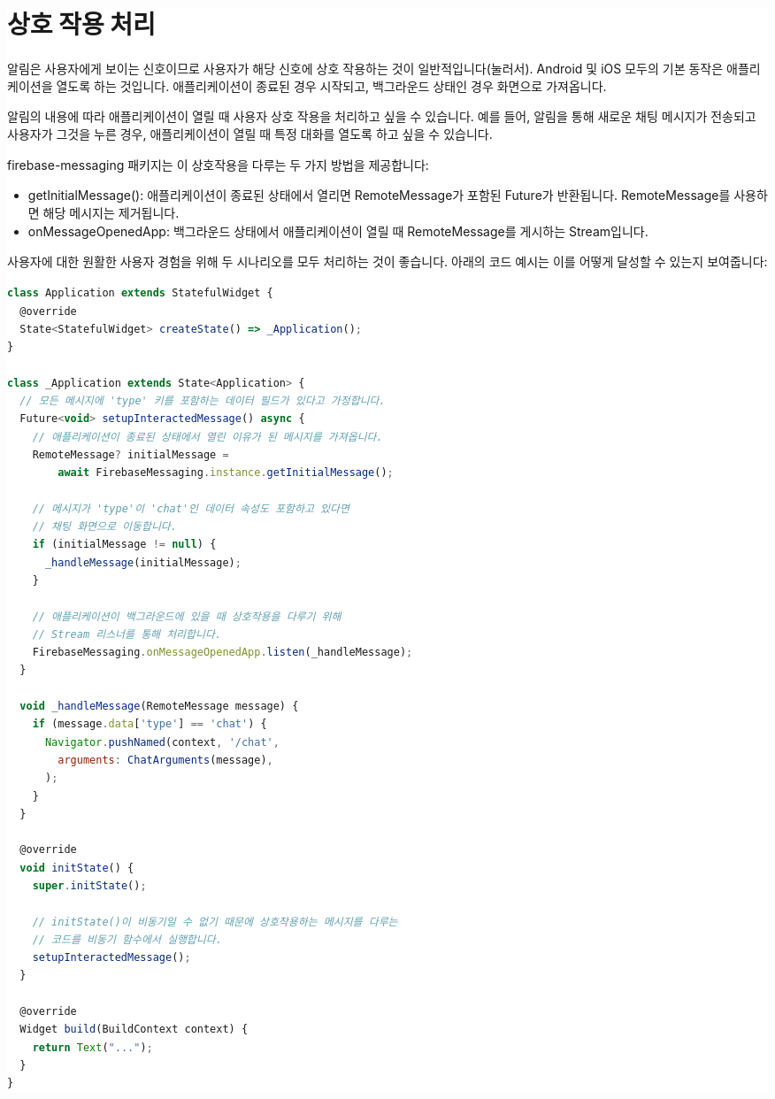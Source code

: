 # 상호 작용 처리

알림은 사용자에게 보이는 신호이므로 사용자가 해당 신호에 상호 작용하는 것이 일반적입니다(눌러서). Android 및 iOS 모두의 기본 동작은 애플리케이션을 열도록 하는 것입니다. 애플리케이션이 종료된 경우 시작되고, 백그라운드 상태인 경우 화면으로 가져옵니다.

알림의 내용에 따라 애플리케이션이 열릴 때 사용자 상호 작용을 처리하고 싶을 수 있습니다. 예를 들어, 알림을 통해 새로운 채팅 메시지가 전송되고 사용자가 그것을 누른 경우, 애플리케이션이 열릴 때 특정 대화를 열도록 하고 싶을 수 있습니다.

<div class="content-ad"></div>

firebase-messaging 패키지는 이 상호작용을 다루는 두 가지 방법을 제공합니다:

- getInitialMessage(): 애플리케이션이 종료된 상태에서 열리면 RemoteMessage가 포함된 Future가 반환됩니다. RemoteMessage를 사용하면 해당 메시지는 제거됩니다.
- onMessageOpenedApp: 백그라운드 상태에서 애플리케이션이 열릴 때 RemoteMessage를 게시하는 Stream입니다.

사용자에 대한 원활한 사용자 경험을 위해 두 시나리오를 모두 처리하는 것이 좋습니다. 아래의 코드 예시는 이를 어떻게 달성할 수 있는지 보여줍니다:

```js
class Application extends StatefulWidget {
  @override
  State<StatefulWidget> createState() => _Application();
}

class _Application extends State<Application> {
  // 모든 메시지에 'type' 키를 포함하는 데이터 필드가 있다고 가정합니다.
  Future<void> setupInteractedMessage() async {
    // 애플리케이션이 종료된 상태에서 열린 이유가 된 메시지를 가져옵니다.
    RemoteMessage? initialMessage =
        await FirebaseMessaging.instance.getInitialMessage();

    // 메시지가 'type'이 'chat'인 데이터 속성도 포함하고 있다면
    // 채팅 화면으로 이동합니다.
    if (initialMessage != null) {
      _handleMessage(initialMessage);
    }

    // 애플리케이션이 백그라운드에 있을 때 상호작용을 다루기 위해 
    // Stream 리스너를 통해 처리합니다.
    FirebaseMessaging.onMessageOpenedApp.listen(_handleMessage);
  }
  
  void _handleMessage(RemoteMessage message) {
    if (message.data['type'] == 'chat') {
      Navigator.pushNamed(context, '/chat', 
        arguments: ChatArguments(message),
      );
    }
  }

  @override
  void initState() {
    super.initState();

    // initState()이 비동기일 수 없기 때문에 상호작용하는 메시지를 다루는 
    // 코드를 비동기 함수에서 실행합니다.
    setupInteractedMessage();
  }

  @override
  Widget build(BuildContext context) {
    return Text("...");
  }
}
```
